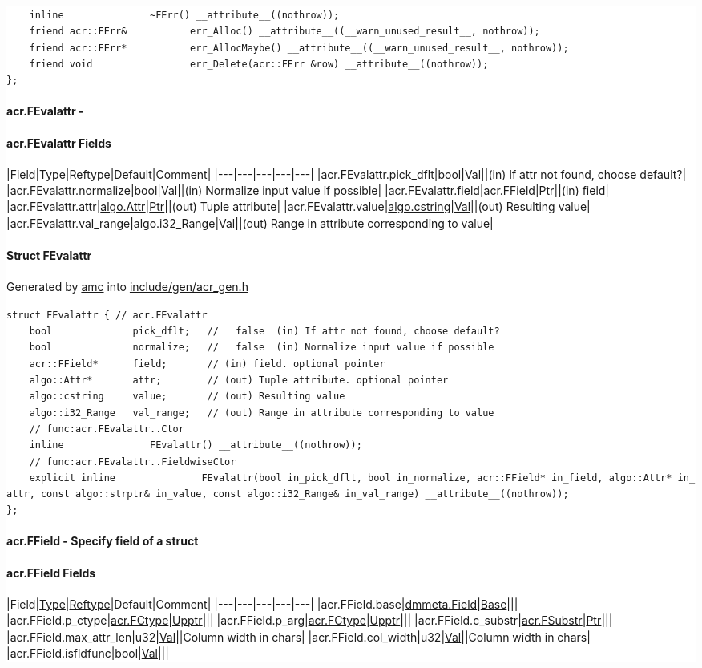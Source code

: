 ```
    inline               ~FErr() __attribute__((nothrow));
    friend acr::FErr&           err_Alloc() __attribute__((__warn_unused_result__, nothrow));
    friend acr::FErr*           err_AllocMaybe() __attribute__((__warn_unused_result__, nothrow));
    friend void                 err_Delete(acr::FErr &row) __attribute__((nothrow));
};
```

#### acr.FEvalattr - 
<a href="#acr-fevalattr"></a>

#### acr.FEvalattr Fields
<a href="#acr-fevalattr-fields"></a>
|Field|[Type](/txt/ssimdb/dmmeta/ctype.md)|[Reftype](/txt/ssimdb/dmmeta/reftype.md)|Default|Comment|
|---|---|---|---|---|
|acr.FEvalattr.pick_dflt|bool|[Val](/txt/exe/amc/reftypes.md#val)||(in) If attr not found, choose default?|
|acr.FEvalattr.normalize|bool|[Val](/txt/exe/amc/reftypes.md#val)||(in) Normalize input value if possible|
|acr.FEvalattr.field|[acr.FField](/txt/exe/acr/internals.md#acr-ffield)|[Ptr](/txt/exe/amc/reftypes.md#ptr)||(in) field|
|acr.FEvalattr.attr|[algo.Attr](/txt/protocol/algo/Attr.md)|[Ptr](/txt/exe/amc/reftypes.md#ptr)||(out) Tuple attribute|
|acr.FEvalattr.value|[algo.cstring](/txt/protocol/algo/cstring.md)|[Val](/txt/exe/amc/reftypes.md#val)||(out) Resulting value|
|acr.FEvalattr.val_range|[algo.i32_Range](/txt/protocol/algo/README.md#algo-i32_range)|[Val](/txt/exe/amc/reftypes.md#val)||(out) Range in attribute corresponding to value|

#### Struct FEvalattr
<a href="#struct-fevalattr"></a>
Generated by [amc](/txt/exe/amc/README.md) into [include/gen/acr_gen.h](/include/gen/acr_gen.h)
```
struct FEvalattr { // acr.FEvalattr
    bool              pick_dflt;   //   false  (in) If attr not found, choose default?
    bool              normalize;   //   false  (in) Normalize input value if possible
    acr::FField*      field;       // (in) field. optional pointer
    algo::Attr*       attr;        // (out) Tuple attribute. optional pointer
    algo::cstring     value;       // (out) Resulting value
    algo::i32_Range   val_range;   // (out) Range in attribute corresponding to value
    // func:acr.FEvalattr..Ctor
    inline               FEvalattr() __attribute__((nothrow));
    // func:acr.FEvalattr..FieldwiseCtor
    explicit inline               FEvalattr(bool in_pick_dflt, bool in_normalize, acr::FField* in_field, algo::Attr* in_attr, const algo::strptr& in_value, const algo::i32_Range& in_val_range) __attribute__((nothrow));
};
```

#### acr.FField - Specify field of a struct
<a href="#acr-ffield"></a>

#### acr.FField Fields
<a href="#acr-ffield-fields"></a>
|Field|[Type](/txt/ssimdb/dmmeta/ctype.md)|[Reftype](/txt/ssimdb/dmmeta/reftype.md)|Default|Comment|
|---|---|---|---|---|
|acr.FField.base|[dmmeta.Field](/txt/ssimdb/dmmeta/field.md)|[Base](/txt/ssimdb/dmmeta/field.md)|||
|acr.FField.p_ctype|[acr.FCtype](/txt/exe/acr/internals.md#acr-fctype)|[Upptr](/txt/exe/amc/reftypes.md#upptr)|||
|acr.FField.p_arg|[acr.FCtype](/txt/exe/acr/internals.md#acr-fctype)|[Upptr](/txt/exe/amc/reftypes.md#upptr)|||
|acr.FField.c_substr|[acr.FSubstr](/txt/exe/acr/internals.md#acr-fsubstr)|[Ptr](/txt/exe/amc/reftypes.md#ptr)|||
|acr.FField.max_attr_len|u32|[Val](/txt/exe/amc/reftypes.md#val)||Column width in chars|
|acr.FField.col_width|u32|[Val](/txt/exe/amc/reftypes.md#val)||Column width in chars|
|acr.FField.isfldfunc|bool|[Val](/txt/exe/amc/reftypes.md#val)|||